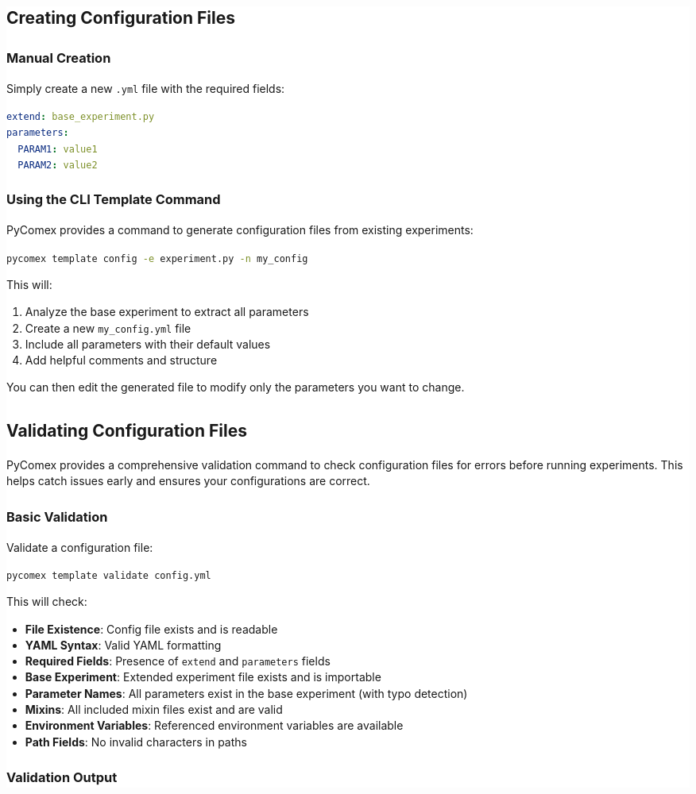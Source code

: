 ## Creating Configuration Files

### Manual Creation

Simply create a new `.yml` file with the required fields:

```yaml
extend: base_experiment.py
parameters:
  PARAM1: value1
  PARAM2: value2
```

### Using the CLI Template Command

PyComex provides a command to generate configuration files from existing experiments:

```bash
pycomex template config -e experiment.py -n my_config
```

This will:
1. Analyze the base experiment to extract all parameters
2. Create a new `my_config.yml` file
3. Include all parameters with their default values
4. Add helpful comments and structure

You can then edit the generated file to modify only the parameters you want to change.

## Validating Configuration Files

PyComex provides a comprehensive validation command to check configuration files for errors before running experiments. This helps catch issues early and ensures your configurations are correct.

### Basic Validation

Validate a configuration file:

```bash
pycomex template validate config.yml
```

This will check:

- **File Existence**: Config file exists and is readable
- **YAML Syntax**: Valid YAML formatting
- **Required Fields**: Presence of `extend` and `parameters` fields
- **Base Experiment**: Extended experiment file exists and is importable
- **Parameter Names**: All parameters exist in the base experiment (with typo detection)
- **Mixins**: All included mixin files exist and are valid
- **Environment Variables**: Referenced environment variables are available
- **Path Fields**: No invalid characters in paths

### Validation Output
